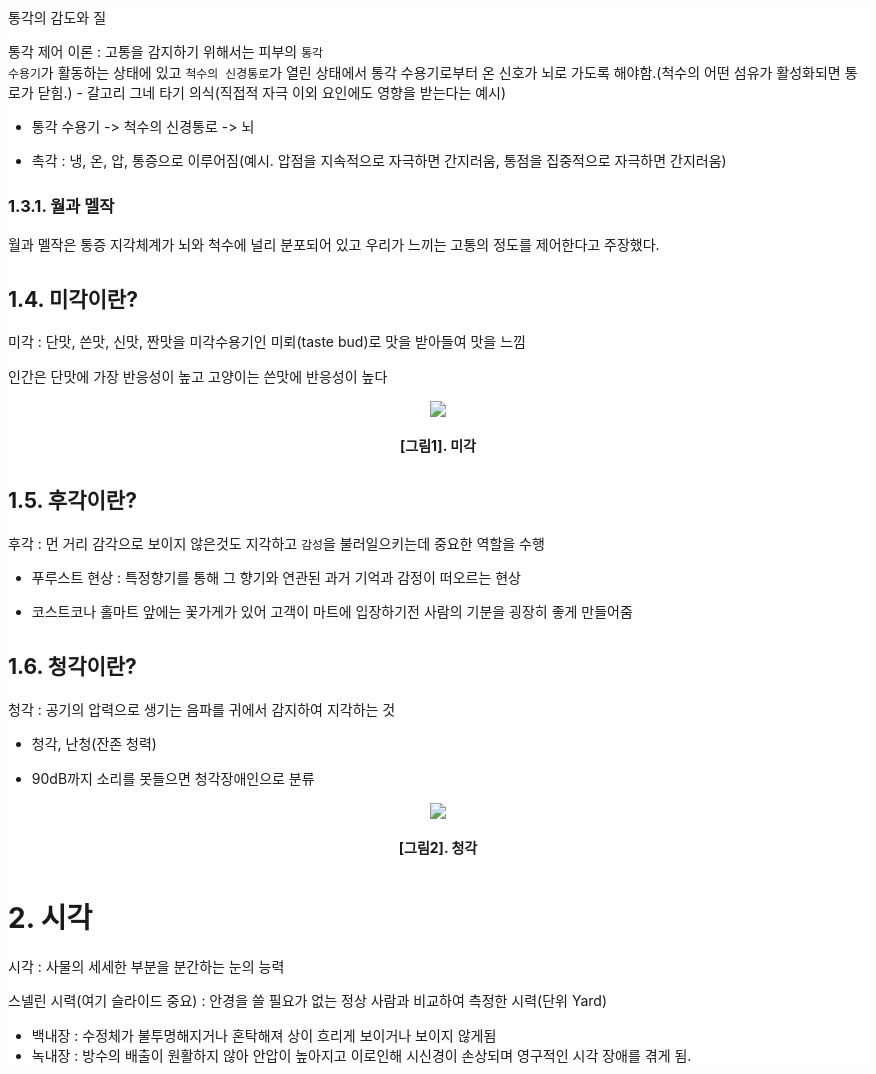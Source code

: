 통각의 감도와 질

통각 제어 이론 : 고통을 감지하기 위해서는 피부의 <code>통각 수용기</code>가 활동하는 상태에 있고 <code>척수의 신경통로</code>가 열린 상태에서 통각 수용기로부터 온 신호가 뇌로 가도록 해야함.(척수의 어떤 섬유가 활성화되면 통로가 닫힘.) - 갈고리 그네 타기 의식(직접적 자극 이외 요인에도 영향을 받는다는 예시)

- 통각 수용기 -> 척수의 신경통로 -> 뇌

* 촉각 : 냉, 온, 압, 통증으로 이루어짐(예시. 압점을 지속적으로 자극하면 간지러움, 통점을 집중적으로 자극하면 간지러움)

### 1.3.1. 월과 멜작

월과 멜작은 통증 지각체계가 뇌와 척수에 널리 분포되어 있고 우리가 느끼는 고통의 정도를 제어한다고 주장했다.

## 1.4. 미각이란?

미각 : 단맛, 쓴맛, 신맛, 짠맛을 미각수용기인 미뢰(taste bud)로 맛을 받아들여 맛을 느낌

인간은 단맛에 가장 반응성이 높고 고양이는 쓴맛에 반응성이 높다

<center>
<img src="https://github.com/user-attachments/assets/fd79b3e5-02d1-4e65-b1b5-a3610b7a979c
" width="720" height=""/>
<p><b>[그림1]. 미각 </b></p>
</center>

## 1.5. 후각이란?

후각 : 먼 거리 감각으로 보이지 않은것도 지각하고 <code>감성</code>을 불러일으키는데 중요한 역할을 수행

* 푸루스트 현상 : 특정향기를 통해 그 향기와 연관된 과거 기억과 감정이 떠오르는 현상

* 코스트코나 홀마트 앞에는 꽃가게가 있어 고객이 마트에 입장하기전 사람의 기분을 굉장히 좋게 만들어줌

## 1.6. 청각이란?

청각 : 공기의 압력으로 생기는 음파를 귀에서 감지하여 지각하는 것

* 청각, 난청(잔존 청력)

* 90dB까지 소리를 못들으면 청각장애인으로 분류

<center>
<img src="https://github.com/user-attachments/assets/d5ff8ffa-2745-471d-8517-2b993b906b0c
" width="720" height=""/>
<p><b>[그림2]. 청각 </b></p>
</center>

# 2. 시각

시각 : 사물의 세세한 부분을 분간하는 눈의 능력

스넬린 시력(여기 슬라이드 중요) : 안경을 쓸 필요가 없는 정상 사람과 비교하여 측정한 시력(단위 Yard)

- 백내장 : 수정체가 불투명해지거나 혼탁해져 상이 흐리게 보이거나 보이지 않게됨
- 녹내장 : 방수의 배출이 원활하지 않아 안압이 높아지고 이로인해 시신경이 손상되며 영구적인 시각 장애를 겪게 됨.
